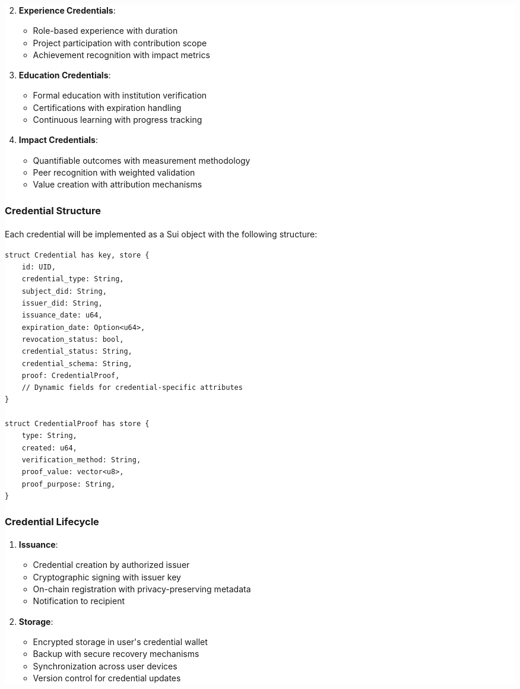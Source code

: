 2. **Experience Credentials**:
   - Role-based experience with duration
   - Project participation with contribution scope
   - Achievement recognition with impact metrics

3. **Education Credentials**:
   - Formal education with institution verification
   - Certifications with expiration handling
   - Continuous learning with progress tracking

4. **Impact Credentials**:
   - Quantifiable outcomes with measurement methodology
   - Peer recognition with weighted validation
   - Value creation with attribution mechanisms

### Credential Structure

Each credential will be implemented as a Sui object with the following structure:

```move
struct Credential has key, store {
    id: UID,
    credential_type: String,
    subject_did: String,
    issuer_did: String,
    issuance_date: u64,
    expiration_date: Option<u64>,
    revocation_status: bool,
    credential_status: String,
    credential_schema: String,
    proof: CredentialProof,
    // Dynamic fields for credential-specific attributes
}

struct CredentialProof has store {
    type: String,
    created: u64,
    verification_method: String,
    proof_value: vector<u8>,
    proof_purpose: String,
}
```

### Credential Lifecycle

1. **Issuance**:
   - Credential creation by authorized issuer
   - Cryptographic signing with issuer key
   - On-chain registration with privacy-preserving metadata
   - Notification to recipient

2. **Storage**:
   - Encrypted storage in user's credential wallet
   - Backup with secure recovery mechanisms
   - Synchronization across user devices
   - Version control for credential updates
